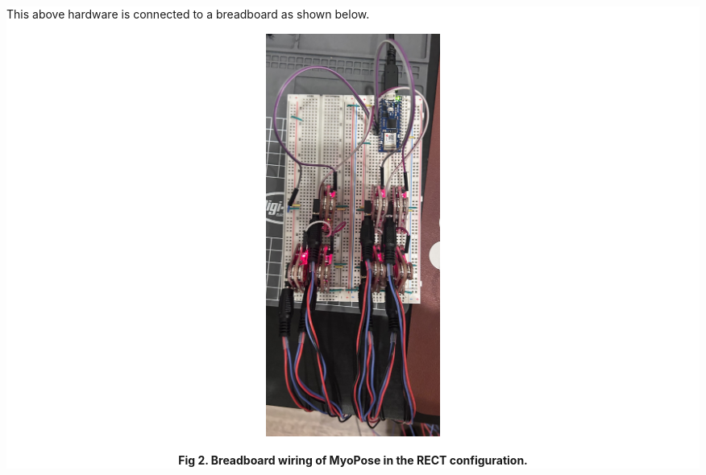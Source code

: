 This above hardware is connected to a breadboard as shown below. 


<p align="center">
    <img src="media/hardware_breadboard.jpeg" style="width:250px; height:500px">
</p>
<p align="center">
    <b>
        Fig 2. Breadboard wiring of MyoPose in the RECT configuration.
    </b>
</p>
 